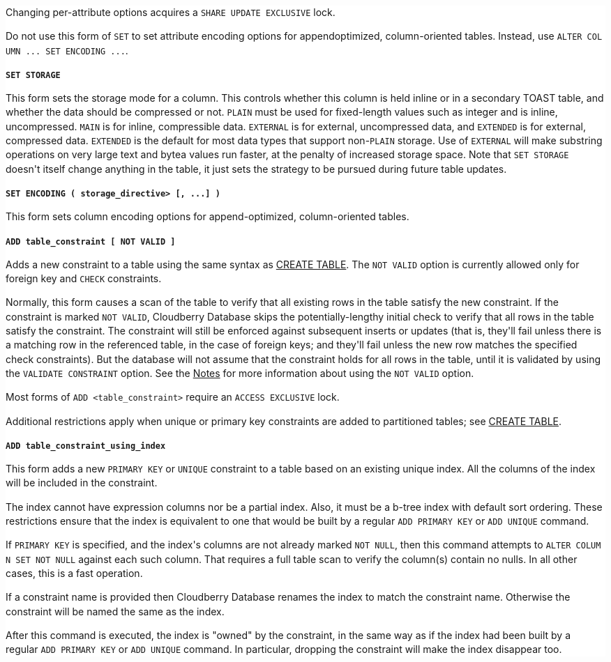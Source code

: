 Changing per-attribute options acquires a `SHARE UPDATE EXCLUSIVE` lock.

Do not use this form of `SET` to set attribute encoding options for appendoptimized, column-oriented tables. Instead, use  `ALTER COLUMN ... SET ENCODING ...`.

**`SET STORAGE`**

This form sets the storage mode for a column. This controls whether this column is held inline or in a secondary TOAST table, and whether the data should be compressed or not. `PLAIN` must be used for fixed-length values such as integer and is inline, uncompressed. `MAIN` is for inline, compressible data. `EXTERNAL` is for external, uncompressed data, and `EXTENDED` is for external, compressed data. `EXTENDED` is the default for most data types that support non-`PLAIN` storage. Use of `EXTERNAL` will make substring operations on very large text and bytea values run faster, at the penalty of increased storage space. Note that `SET STORAGE` doesn't itself change anything in the table, it just sets the strategy to be pursued during future table updates.

**`SET ENCODING ( storage_directive> [, ...] )`**

This form sets column encoding options for append-optimized, column-oriented tables.

**`ADD table_constraint [ NOT VALID ]`**

Adds a new constraint to a table using the same syntax as [CREATE TABLE](/docs/sql-stmts/create-table.md). The `NOT VALID` option is currently allowed only for foreign key and `CHECK` constraints.

Normally, this form causes a scan of the table to verify that all existing rows in the table satisfy the new constraint.  If the constraint is marked `NOT VALID`, Cloudberry Database skips the potentially-lengthy initial check to verify that all rows in the table satisfy the constraint. The constraint will still be enforced against subsequent inserts or updates (that is, they'll fail unless there is a matching row in the referenced table, in the case of foreign keys; and they'll fail unless the new row matches the specified check constraints). But the database will not assume that the constraint holds for all rows in the table, until it is validated by using the `VALIDATE CONSTRAINT` option. See the [Notes](#notes) for more information about using the `NOT VALID` option.

Most forms of `ADD <table_constraint>` require an `ACCESS EXCLUSIVE` lock.

Additional restrictions apply when unique or primary key constraints are added to partitioned tables; see [CREATE TABLE](/docs/sql-stmts/create-table.md).

**`ADD table_constraint_using_index`**

This form adds a new `PRIMARY KEY` or `UNIQUE` constraint to a table based on an existing unique index. All the columns of the index will be included in the constraint.

The index cannot have expression columns nor be a partial index. Also, it must be a b-tree index with default sort ordering. These restrictions ensure that the index is equivalent to one that would be built by a regular `ADD PRIMARY KEY` or `ADD UNIQUE` command.

If `PRIMARY KEY` is specified, and the index's columns are not already marked `NOT NULL`, then this command attempts to `ALTER COLUMN SET NOT NULL` against each such column. That requires a full table scan to verify the column(s) contain no nulls. In all other cases, this is a fast operation.

If a constraint name is provided then Cloudberry Database renames the index to match the constraint name. Otherwise the constraint will be named the same as the index.

After this command is executed, the index is "owned" by the constraint, in the same way as if the index had been built by a regular `ADD PRIMARY KEY` or `ADD UNIQUE` command. In particular, dropping the constraint will make the index disappear too.
